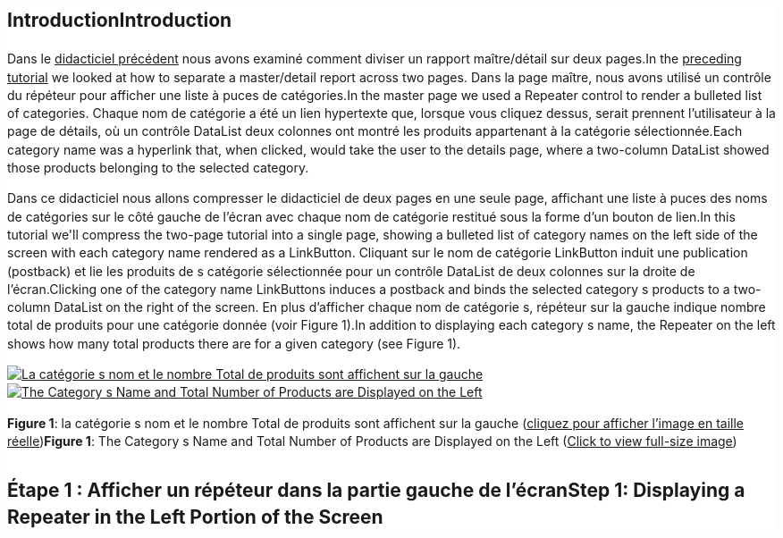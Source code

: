 
## <a name="introduction"></a><span data-ttu-id="c7782-107">Introduction</span><span class="sxs-lookup"><span data-stu-id="c7782-107">Introduction</span></span>

<span data-ttu-id="c7782-108">Dans le [didacticiel précédent](master-detail-filtering-acess-two-pages-datalist-vb.md) nous avons examiné comment diviser un rapport maître/détail sur deux pages.</span><span class="sxs-lookup"><span data-stu-id="c7782-108">In the [preceding tutorial](master-detail-filtering-acess-two-pages-datalist-vb.md) we looked at how to separate a master/detail report across two pages.</span></span> <span data-ttu-id="c7782-109">Dans la page maître, nous avons utilisé un contrôle du répéteur pour afficher une liste à puces de catégories.</span><span class="sxs-lookup"><span data-stu-id="c7782-109">In the master page we used a Repeater control to render a bulleted list of categories.</span></span> <span data-ttu-id="c7782-110">Chaque nom de catégorie a été un lien hypertexte que, lorsque vous cliquez dessus, serait prennent l’utilisateur à la page de détails, où un contrôle DataList deux colonnes ont montré les produits appartenant à la catégorie sélectionnée.</span><span class="sxs-lookup"><span data-stu-id="c7782-110">Each category name was a hyperlink that, when clicked, would take the user to the details page, where a two-column DataList showed those products belonging to the selected category.</span></span>

<span data-ttu-id="c7782-111">Dans ce didacticiel nous allons compresser le didacticiel de deux pages en une seule page, affichant une liste à puces des noms de catégories sur le côté gauche de l’écran avec chaque nom de catégorie restitué sous la forme d’un bouton de lien.</span><span class="sxs-lookup"><span data-stu-id="c7782-111">In this tutorial we'll compress the two-page tutorial into a single page, showing a bulleted list of category names on the left side of the screen with each category name rendered as a LinkButton.</span></span> <span data-ttu-id="c7782-112">Cliquant sur le nom de catégorie LinkButton induit une publication (postback) et lie les produits de s catégorie sélectionnée pour un contrôle DataList de deux colonnes sur la droite de l’écran.</span><span class="sxs-lookup"><span data-stu-id="c7782-112">Clicking one of the category name LinkButtons induces a postback and binds the selected category s products to a two-column DataList on the right of the screen.</span></span> <span data-ttu-id="c7782-113">En plus d’afficher chaque nom de catégorie s, répéteur sur la gauche indique nombre total de produits pour une catégorie donnée (voir Figure 1).</span><span class="sxs-lookup"><span data-stu-id="c7782-113">In addition to displaying each category s name, the Repeater on the left shows how many total products there are for a given category (see Figure 1).</span></span>


<span data-ttu-id="c7782-114">[![La catégorie s nom et le nombre Total de produits sont affichent sur la gauche](master-detail-using-a-bulleted-list-of-master-records-with-a-details-datalist-vb/_static/image2.png)](master-detail-using-a-bulleted-list-of-master-records-with-a-details-datalist-vb/_static/image1.png)</span><span class="sxs-lookup"><span data-stu-id="c7782-114">[![The Category s Name and Total Number of Products are Displayed on the Left](master-detail-using-a-bulleted-list-of-master-records-with-a-details-datalist-vb/_static/image2.png)](master-detail-using-a-bulleted-list-of-master-records-with-a-details-datalist-vb/_static/image1.png)</span></span>

<span data-ttu-id="c7782-115">**Figure 1**: la catégorie s nom et le nombre Total de produits sont affichent sur la gauche ([cliquez pour afficher l’image en taille réelle](master-detail-using-a-bulleted-list-of-master-records-with-a-details-datalist-vb/_static/image3.png))</span><span class="sxs-lookup"><span data-stu-id="c7782-115">**Figure 1**: The Category s Name and Total Number of Products are Displayed on the Left ([Click to view full-size image](master-detail-using-a-bulleted-list-of-master-records-with-a-details-datalist-vb/_static/image3.png))</span></span>


## <a name="step-1-displaying-a-repeater-in-the-left-portion-of-the-screen"></a><span data-ttu-id="c7782-116">Étape 1 : Afficher un répéteur dans la partie gauche de l’écran</span><span class="sxs-lookup"><span data-stu-id="c7782-116">Step 1: Displaying a Repeater in the Left Portion of the Screen</span></span>
